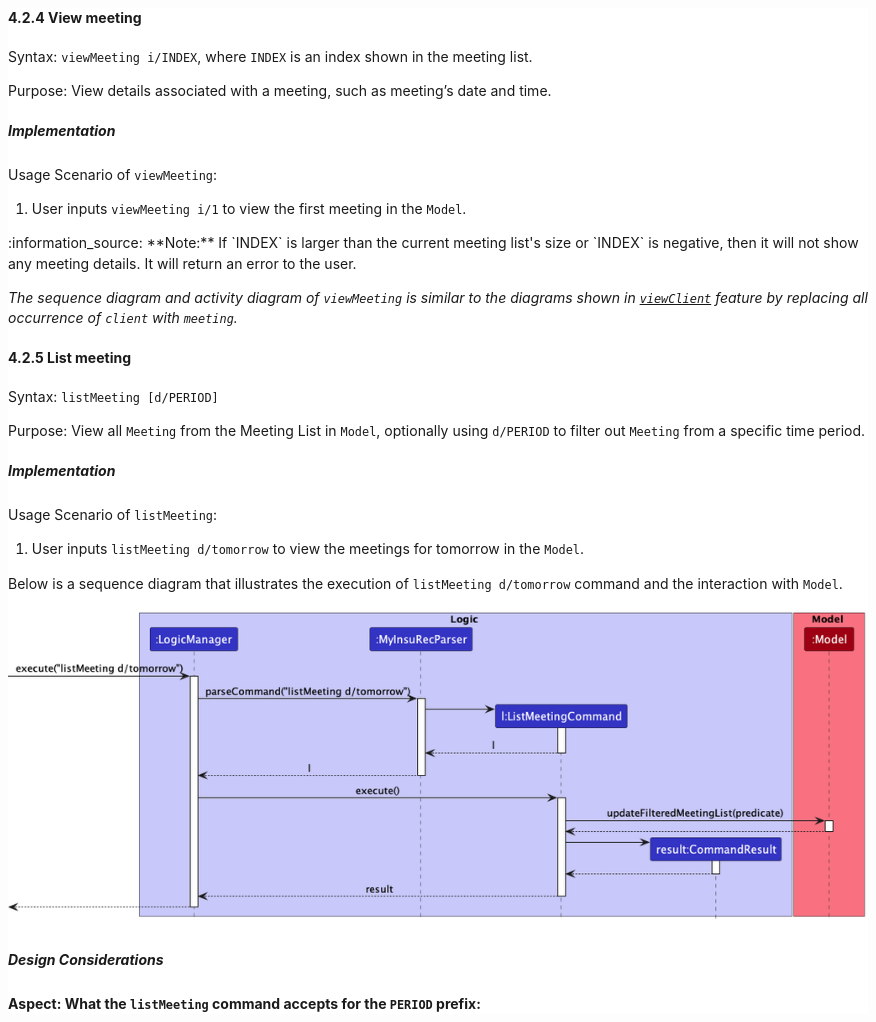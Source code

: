 #### 4.2.4 View meeting

Syntax: `viewMeeting i/INDEX`, where `INDEX` is an index shown in the meeting list.

Purpose: View details associated with a meeting, such as meeting’s date and time.

##### Implementation

Usage Scenario of `viewMeeting`:

1) User inputs `viewMeeting i/1` to view the first meeting in the `Model`.

<div markdown="span" class="alert alert-info">:information_source: **Note:** If `INDEX` is larger than the current meeting list's size or `INDEX` is negative, then it will not show any meeting details. It will return an error to the user.
</div>

_The sequence diagram and activity diagram of `viewMeeting` is similar to the diagrams shown in [`viewClient`](#413-view-client) feature by replacing all occurrence of `client` with `meeting`._

#### 4.2.5 List meeting

Syntax: `listMeeting [d/PERIOD]`

Purpose: View all `Meeting` from the Meeting List in `Model`, optionally using `d/PERIOD` to filter out `Meeting` from a specific time period.

##### Implementation

Usage Scenario of `listMeeting`:

1) User inputs `listMeeting d/tomorrow` to view the meetings for tomorrow in the `Model`.

Below is a sequence diagram that illustrates the execution of `listMeeting d/tomorrow` command and the interaction with `Model`.

![ListMeetingSequenceDiagram](images/ListMeetingSequenceDiagram.png)

##### Design Considerations

**Aspect: What the `listMeeting` command accepts for the `PERIOD` prefix:**
